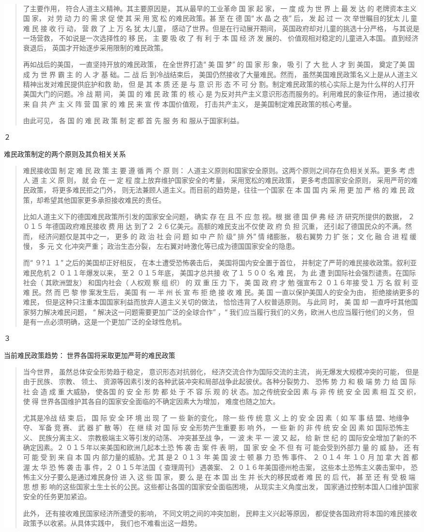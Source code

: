 > 了主要作用， 符合人道主义精神。其主要原因是， 其从最早的工业革命 国 家 起 家， 一 度 成 为 世 界 上 最 发 达 的 老牌资本主义国 家，
> 对 劳 动 力 的 需 求 促 使 其 采 用 宽 松 的难民政策。甚 至 在 德 国“ 水 晶 之 夜” 后， 发 起 过 一 次 举世瞩目的犹太 儿
> 童 难 民 接 收 行 动， 营 救 了 上 万 名 犹 太儿童， 感动了世界。但是在行动展开期间， 英国政府却对儿童的挑选十分严格，
> 与其说是一场营救， 不如说是一次选择性的 移 民， 主 要 吸 收 了 有 利 于 本 国 经 济 发 展的、 价值观相对稳定的儿童进入本国。
> 直到经济衰退后， 英国才开始逐步采用限制的难民政策。
>
> 再如战后的美国， 一直坚持开放的难民政策， 在全世界打造“ 美 国 梦” 的 国 家 形 象， 吸 引 了 大 批 人 才 到 美国， 奠定了美 国 成
> 为 世 界 霸 主 的 人 才 基 础。二 战 后 到冷战结束后， 美国仍然接收了大量难民。然而，
> 虽然美国难民政策名义上是从人道主义精神出发对难民提供庇护和救 助， 但 是 其 本 质 还 是 与 意 识 形 态 不 可 分
> 割。制定难民政策的核心实际上是为什么样的人打开美国大门的问题。冷 战 期 间， 美 国 的 难 民 政 策 的 核 心 是
> 为反对共产主义意识形态而服务的。利用难民的象征作用， 通过接收来 自 共 产 主 义 阵 营 国 家 的 难 民 来 宣 传 本国价值观，
> 打击共产主义， 是美国制定难民政策的核心考量。
>
> 由此可见， 各 国 的 难 民 政 策 制 定 都 首 先 服 务 和 服从于国家利益。

２

难民政策制定的两个原则及其负相关关系

  

> 难民接收国 制 定 难 民 政 策 主 要 遵 循 两 个 原 则： 人道主义原则和国家安全原则。这两个原则之间存在负相关关系。更多 考 虑 人 道 主
> 义 原 则， 就 会 在 一 定 程 度上放弃维护国家安全的考量， 采用宽松的难民政策， 更多考虑国家安全原则， 采用严苛的难民政策，
> 将更多难民拒之门外， 则无法兼顾人道主义。而目前的趋势是，往往一个国家 在 本 国 国 内 采 用 更 加 严 格 的 难 民 政
> 策，却希望其他国家更多承担接收难民的责任。
>
> 比如人道主义下的德国难民政策所引发的国家安全问题， 确实 存 在 且 不 应 忽 视。根 据 德 国 伊 弗 经 济 研究所提供的数据， ２ ０１５
> 年德国政府难民接收 费 用 达 到了２ ２６亿美元。高额的难民支出不仅使 政 府 负 担 沉重， 还引起了德国民众的不满。然而， 经济问题仅是其中之一，
> 更多 的 政 治 社 会 问 题 如 中 产 阶 级“ 排 外” 情 绪膨胀， 极右翼势 力 扩 张； 文 化 融 合 进 程 缓 慢， 多 元 文
> 化冲突严重； 政治生态分裂， 左右翼对峙激化等已成为德国国家安全的隐患。
>
> 而“ ９?１ １” 之后的美国却正好相反， 在本土遭受恐怖袭击后， 美国将国内安全置于首位， 并制定了严苛的难民接收政策。叙利亚难民危机２
> ０１１年爆发以来， 至２ ０１５年底， 美国才总共接 收 了１ ５００ 名 难 民， 为 此 遭 到国际社会强烈谴责。在国际社会（ 其欧洲盟友）
> 和国内社会（ 人权观 察 组 织） 的 双 重 压 力 下， 美 国 政 府 才 勉 强宣布２ ０１６年接 受１ 万 名 叙 利 亚 难 民。然 而 巴
> 黎 惨 案发生后， 美国 有 一 半 州 长 宣 布 拒 绝 接 收 难 民。美 国 一直以保护美国人的安全为由， 拒绝接纳更多的难民，
> 但是这种只注重本国国家利益而放弃人道主义关切的做法， 恰恰违背了人权普适原则。 与此同 时， 美 国 却 一直呼吁其他国家努力解决难民问题， “
> 解决这一问题需要更加广泛的全球合作” ，“ 我们应当履行我们的义务，欧洲人也应当履行他们的义务， 但是有一点必须明确，这是一个更加广泛的全球性危机。

３

当前难民政策趋势： 世界各国将采取更加严苛的难民政策

  

> 当今世界， 虽然总体安全形势趋于稳定， 意识形态对抗弱化， 经济交流合作为国际交流的主流， 尚无爆发大规模冲突的可能， 但是由于民族、 宗教、 领土、
> 资源等因素引发的各种武装冲突和局部战争此起彼伏。各种分裂势力、 恐怖 势 力 和 极 端 势 力 给 国 际 社 会 造 成 重 大威胁， 使各国 的
> 安 全 形 势 都 处 于 不 容 乐 观 的 状 态。加之传统安全因 素 与 非 传 统 安 全 因 素 相 互 交 织， 使 得
> 世界各国维护其各自的国家安全面临的不确定因素大为增加， 难度也随之加大。
>
> 尤其是冷战 结 束 后， 国 际 安 全 环 境 出 现 了 一 些 新的变化， 除一 些 传 统 意 义 上 的 安 全 因 素（ 如 军 事 结
> 盟、地缘争夺、 军备 竞 赛、 武 器 扩 散 等） 在 继 续 对 国 际 安 全形势产生重要 影 响 外， 一 些 新 的 非 传 统 安 全 因
> 素 如 国际恐怖主义、 民族分离主义、 宗教极端主义等引发的动荡、 冲突甚至战 争， 一 波 未 平 一 波 又 起， 给 新 世 纪 的
> 国际安全增加了新的不确定因素。２ ０１５年以来美国和欧洲几起本土恐 怖 袭 击 案 件 表 明， 国 家 安 全 不 但 有 可 能会受到外部力 量 的
> 威 胁， 还 有 可 能 受 到 来 自 本 国 内 部力量的威胁。尤 其 是２ ０１３ 年 美 国 波 士 顿 暴 力 恐 怖 事件、 ２ ０１４ 年
> １０ 月 加 拿 大 首 都 渥 太 华 恐 怖 袭 击 事 件，２ ０１５年法国《 查理周刊》 遇袭案、 ２ ０１６年美国德州枪击案，
> 这些本土恐怖主义袭击案中， 恐怖主义分子要么是通过难民身份 进 入 这 些 国 家， 要 么 是 在 本 国 出 生 并 长大的移民或者 难 民 的 后
> 代， 甚 至 还 有 受 极 端 思 想 影 响的这些国家土生土长的公民。这些都让各国的国家安全面临困境， 从现实主义角度出发，
> 国家通过控制本国人口维护国家安全的任务更加紧迫。
>
> 此外， 还有接收难民国家经济所遭受的影响， 不同文明之间的冲突加剧， 民粹主义兴起等原因， 都促使各国政府将本国的难民接收政策予以收紧。从具体实践中，
> 我们也不难看出这一趋势。
